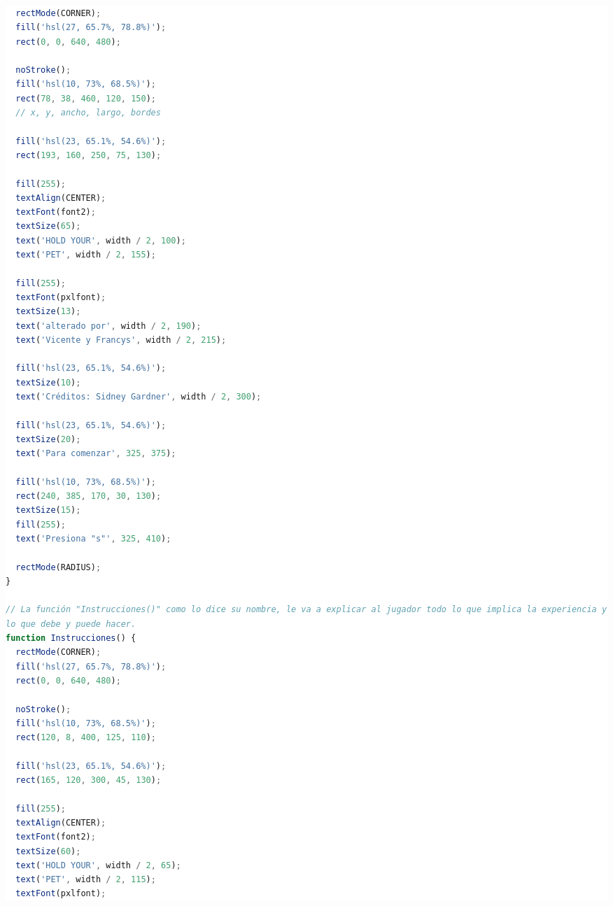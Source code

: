 ``` javascript
  rectMode(CORNER);
  fill('hsl(27, 65.7%, 78.8%)');
  rect(0, 0, 640, 480);

  noStroke();
  fill('hsl(10, 73%, 68.5%)');
  rect(78, 38, 460, 120, 150);
  // x, y, ancho, largo, bordes

  fill('hsl(23, 65.1%, 54.6%)');
  rect(193, 160, 250, 75, 130);

  fill(255);
  textAlign(CENTER);
  textFont(font2);
  textSize(65);
  text('HOLD YOUR', width / 2, 100);
  text('PET', width / 2, 155);

  fill(255);
  textFont(pxlfont);
  textSize(13);
  text('alterado por', width / 2, 190);
  text('Vicente y Francys', width / 2, 215);

  fill('hsl(23, 65.1%, 54.6%)');
  textSize(10);
  text('Créditos: Sidney Gardner', width / 2, 300);

  fill('hsl(23, 65.1%, 54.6%)');
  textSize(20);
  text('Para comenzar', 325, 375);

  fill('hsl(10, 73%, 68.5%)');
  rect(240, 385, 170, 30, 130);
  textSize(15);
  fill(255);
  text('Presiona "s"', 325, 410);

  rectMode(RADIUS);
}

// La función "Instrucciones()" como lo dice su nombre, le va a explicar al jugador todo lo que implica la experiencia y lo que debe y puede hacer. 
function Instrucciones() {
  rectMode(CORNER);
  fill('hsl(27, 65.7%, 78.8%)');
  rect(0, 0, 640, 480);

  noStroke();
  fill('hsl(10, 73%, 68.5%)');
  rect(120, 8, 400, 125, 110);

  fill('hsl(23, 65.1%, 54.6%)');
  rect(165, 120, 300, 45, 130);

  fill(255);
  textAlign(CENTER);
  textFont(font2);
  textSize(60);
  text('HOLD YOUR', width / 2, 65);
  text('PET', width / 2, 115);
  textFont(pxlfont);
```